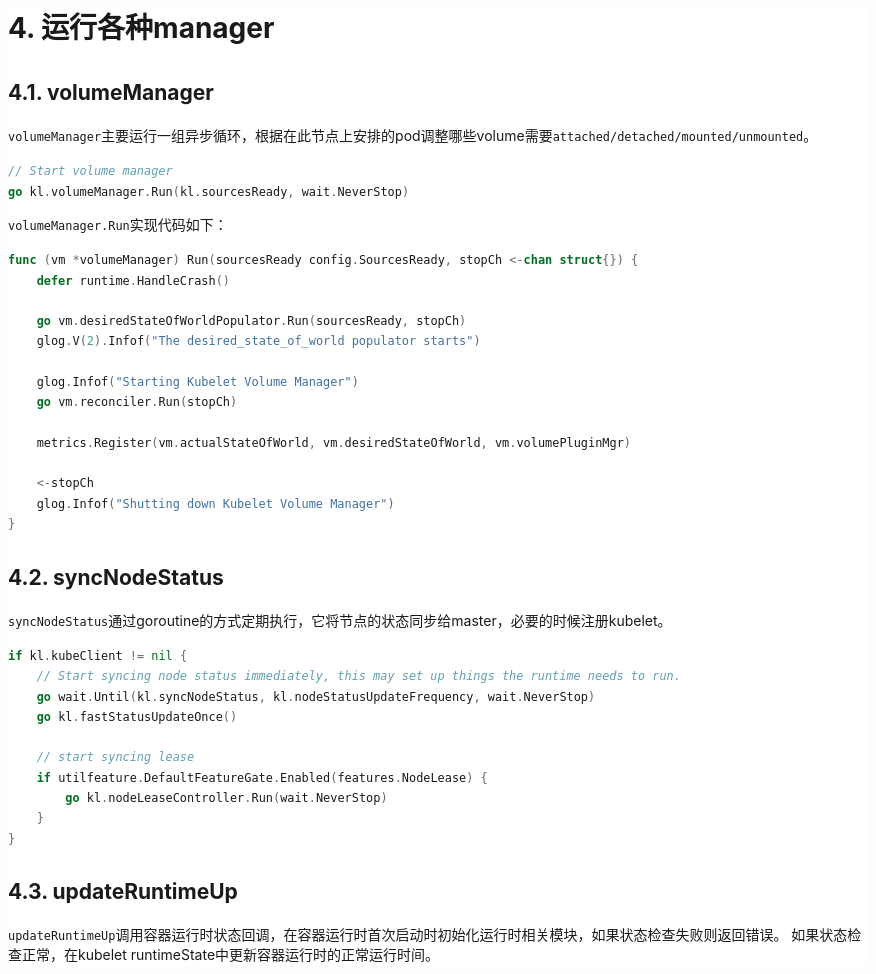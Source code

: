 # 4. 运行各种manager

## 4.1. volumeManager

`volumeManager`主要运行一组异步循环，根据在此节点上安排的pod调整哪些volume需要`attached/detached/mounted/unmounted`。

```go
// Start volume manager
go kl.volumeManager.Run(kl.sourcesReady, wait.NeverStop)
```

`volumeManager.Run`实现代码如下：

```go
func (vm *volumeManager) Run(sourcesReady config.SourcesReady, stopCh <-chan struct{}) {
	defer runtime.HandleCrash()

	go vm.desiredStateOfWorldPopulator.Run(sourcesReady, stopCh)
	glog.V(2).Infof("The desired_state_of_world populator starts")

	glog.Infof("Starting Kubelet Volume Manager")
	go vm.reconciler.Run(stopCh)

	metrics.Register(vm.actualStateOfWorld, vm.desiredStateOfWorld, vm.volumePluginMgr)

	<-stopCh
	glog.Infof("Shutting down Kubelet Volume Manager")
}
```

## 4.2. syncNodeStatus

`syncNodeStatus`通过goroutine的方式定期执行，它将节点的状态同步给master，必要的时候注册kubelet。

```go
if kl.kubeClient != nil {
	// Start syncing node status immediately, this may set up things the runtime needs to run.
	go wait.Until(kl.syncNodeStatus, kl.nodeStatusUpdateFrequency, wait.NeverStop)
	go kl.fastStatusUpdateOnce()

	// start syncing lease
	if utilfeature.DefaultFeatureGate.Enabled(features.NodeLease) {
		go kl.nodeLeaseController.Run(wait.NeverStop)
	}
}
```

## 4.3. updateRuntimeUp

`updateRuntimeUp`调用容器运行时状态回调，在容器运行时首次启动时初始化运行时相关模块，如果状态检查失败则返回错误。 如果状态检查正常，在kubelet runtimeState中更新容器运行时的正常运行时间。
